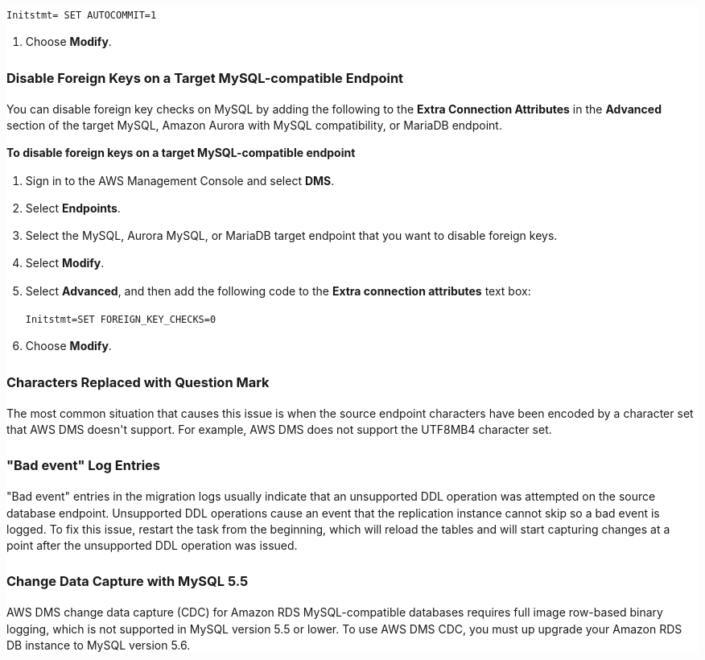    ```
   Initstmt= SET AUTOCOMMIT=1
   ```

1. Choose **Modify**\.

### Disable Foreign Keys on a Target MySQL\-compatible Endpoint<a name="CHAP_Troubleshooting.MySQL.DisableForeignKeys"></a>

You can disable foreign key checks on MySQL by adding the following to the **Extra Connection Attributes** in the **Advanced** section of the target MySQL, Amazon Aurora with MySQL compatibility, or MariaDB endpoint\.

**To disable foreign keys on a target MySQL\-compatible endpoint**

1.  Sign in to the AWS Management Console and select **DMS**\. 

1. Select **Endpoints**\.

1. Select the MySQL, Aurora MySQL, or MariaDB target endpoint that you want to disable foreign keys\.

1. Select **Modify**\.

1. Select **Advanced**, and then add the following code to the **Extra connection attributes** text box:

   ```
   Initstmt=SET FOREIGN_KEY_CHECKS=0
   ```

1. Choose **Modify**\.

### Characters Replaced with Question Mark<a name="CHAP_Troubleshooting.MySQL.CharacterReplacement"></a>

The most common situation that causes this issue is when the source endpoint characters have been encoded by a character set that AWS DMS doesn't support\. For example, AWS DMS does not support the UTF8MB4 character set\.

### "Bad event" Log Entries<a name="CHAP_Troubleshooting.MySQL.BadEvent"></a>

"Bad event" entries in the migration logs usually indicate that an unsupported DDL operation was attempted on the source database endpoint\. Unsupported DDL operations cause an event that the replication instance cannot skip so a bad event is logged\. To fix this issue, restart the task from the beginning, which will reload the tables and will start capturing changes at a point after the unsupported DDL operation was issued\.

### Change Data Capture with MySQL 5\.5<a name="CHAP_Troubleshooting.MySQL.MySQL55CDC"></a>

AWS DMS change data capture \(CDC\) for Amazon RDS MySQL\-compatible databases requires full image row\-based binary logging, which is not supported in MySQL version 5\.5 or lower\. To use AWS DMS CDC, you must up upgrade your Amazon RDS DB instance to MySQL version 5\.6\.
